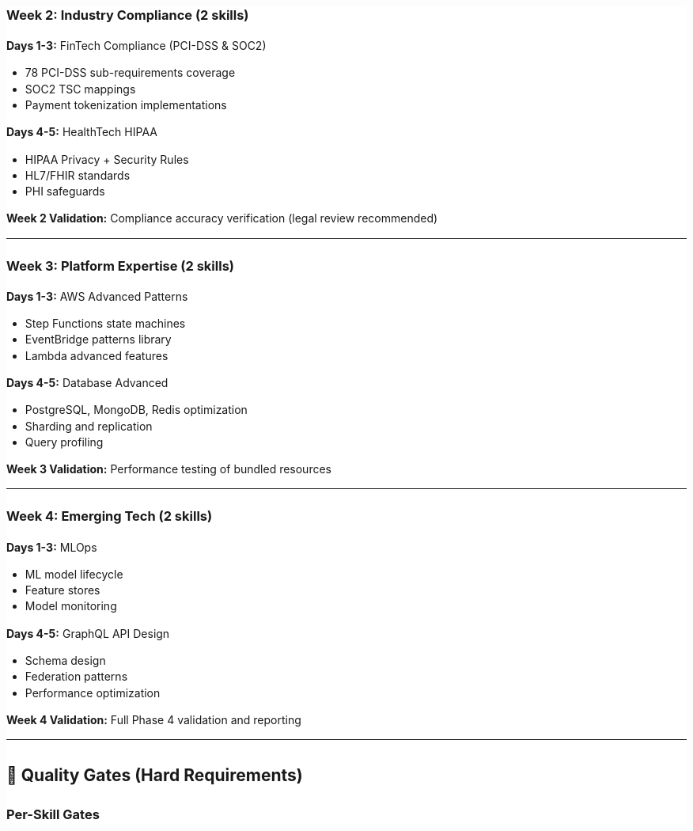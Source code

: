 ### Week 2: Industry Compliance (2 skills)

**Days 1-3:** FinTech Compliance (PCI-DSS & SOC2)

- 78 PCI-DSS sub-requirements coverage
- SOC2 TSC mappings
- Payment tokenization implementations

**Days 4-5:** HealthTech HIPAA

- HIPAA Privacy + Security Rules
- HL7/FHIR standards
- PHI safeguards

**Week 2 Validation:** Compliance accuracy verification (legal review recommended)

---

### Week 3: Platform Expertise (2 skills)

**Days 1-3:** AWS Advanced Patterns

- Step Functions state machines
- EventBridge patterns library
- Lambda advanced features

**Days 4-5:** Database Advanced

- PostgreSQL, MongoDB, Redis optimization
- Sharding and replication
- Query profiling

**Week 3 Validation:** Performance testing of bundled resources

---

### Week 4: Emerging Tech (2 skills)

**Days 1-3:** MLOps

- ML model lifecycle
- Feature stores
- Model monitoring

**Days 4-5:** GraphQL API Design

- Schema design
- Federation patterns
- Performance optimization

**Week 4 Validation:** Full Phase 4 validation and reporting

---

## 🎯 Quality Gates (Hard Requirements)

### Per-Skill Gates
